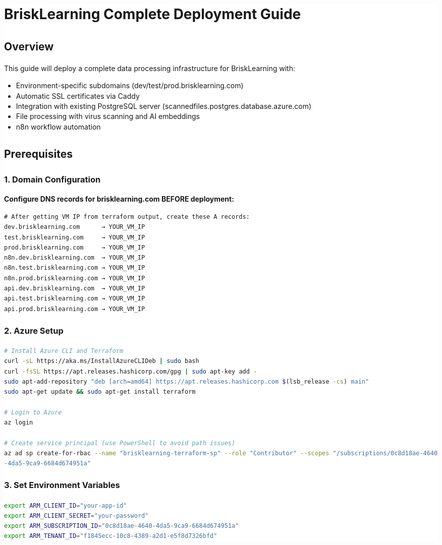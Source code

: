 # BriskLearning Complete Deployment Guide

## Overview
This guide will deploy a complete data processing infrastructure for BriskLearning with:
- Environment-specific subdomains (dev/test/prod.brisklearning.com)
- Automatic SSL certificates via Caddy
- Integration with existing PostgreSQL server (scannedfiles.postgres.database.azure.com)
- File processing with virus scanning and AI embeddings
- n8n workflow automation

## Prerequisites

### 1. Domain Configuration
**Configure DNS records for brisklearning.com BEFORE deployment:**

```dns
# After getting VM IP from terraform output, create these A records:
dev.brisklearning.com      → YOUR_VM_IP
test.brisklearning.com     → YOUR_VM_IP  
prod.brisklearning.com     → YOUR_VM_IP
n8n.dev.brisklearning.com  → YOUR_VM_IP
n8n.test.brisklearning.com → YOUR_VM_IP
n8n.prod.brisklearning.com → YOUR_VM_IP
api.dev.brisklearning.com  → YOUR_VM_IP
api.test.brisklearning.com → YOUR_VM_IP
api.prod.brisklearning.com → YOUR_VM_IP
```

### 2. Azure Setup
```bash
# Install Azure CLI and Terraform
curl -sL https://aka.ms/InstallAzureCLIDeb | sudo bash
curl -fsSL https://apt.releases.hashicorp.com/gpg | sudo apt-key add -
sudo apt-add-repository "deb [arch=amd64] https://apt.releases.hashicorp.com $(lsb_release -cs) main"
sudo apt-get update && sudo apt-get install terraform

# Login to Azure
az login

# Create service principal (use PowerShell to avoid path issues)
az ad sp create-for-rbac --name "brisklearning-terraform-sp" --role "Contributor" --scopes "/subscriptions/0c8d18ae-4640-4da5-9ca9-6684d674951a"
```

### 3. Set Environment Variables
```bash
export ARM_CLIENT_ID="your-app-id"
export ARM_CLIENT_SECRET="your-password"  
export ARM_SUBSCRIPTION_ID="0c8d18ae-4640-4da5-9ca9-6684d674951a"
export ARM_TENANT_ID="f1845ecc-10c8-4389-a2d1-e5f8d7326bfd"
```
